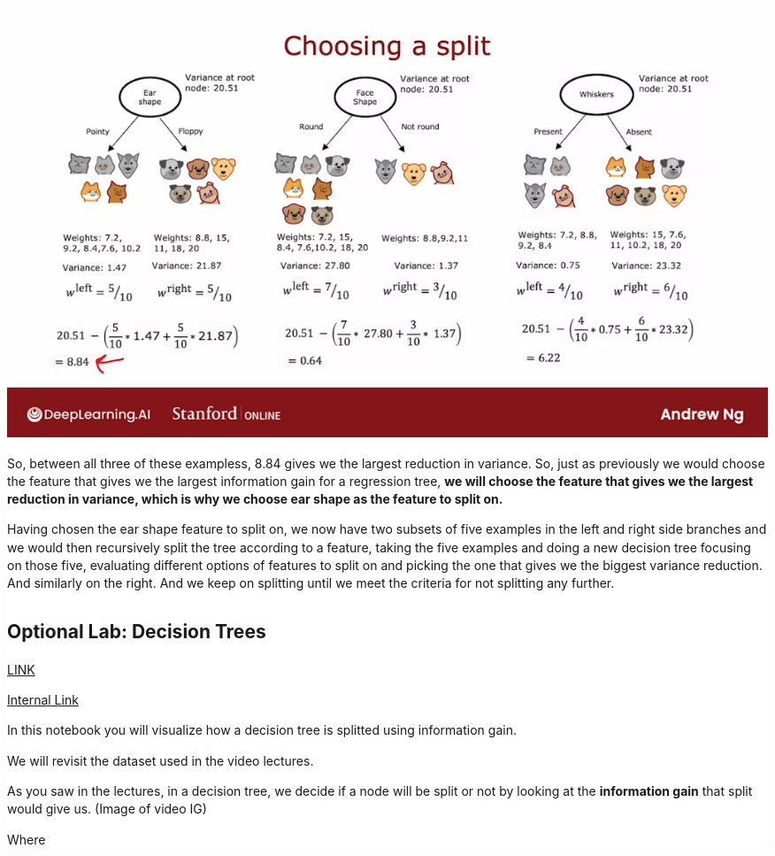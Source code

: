 ![](2024-02-16-12-59-17.png)

So, between all three of these exampless, 8.84 gives we the largest reduction in variance. So, just as previously we would choose the feature that gives we the largest information gain for a regression tree, **we will choose the feature that gives we the largest reduction in variance, which is why we choose ear shape as the feature to split on.** 

Having chosen the ear shape feature to split on, we now have two subsets of five examples in the left and right side branches and we would then recursively split the tree according to a feature, taking the five examples and doing a new decision tree focusing on those five, evaluating different options of features to split on and picking the one that gives we the biggest variance reduction. And similarly on the right. And we keep on splitting until we meet the criteria for not splitting any further. 

## Optional Lab: Decision Trees

[LINK](https://www.coursera.org/learn/advanced-learning-algorithms/ungradedLab/hPtix/optional-lab-decision-trees/lab?path=%2Fnotebooks%2FC2_W4_Lab_01_Decision_Trees.ipynb)

[Internal Link](./labs/Work%204/C2_W4_Lab_01_Decision_Trees.ipynb)

In this notebook you will visualize how a decision tree is splitted using information gain.

We will revisit the dataset used in the video lectures.

As you saw in the lectures, in a decision tree, we decide if a node will be split or not by looking at the **information gain** that split would give us. (Image of video IG)

Where 
